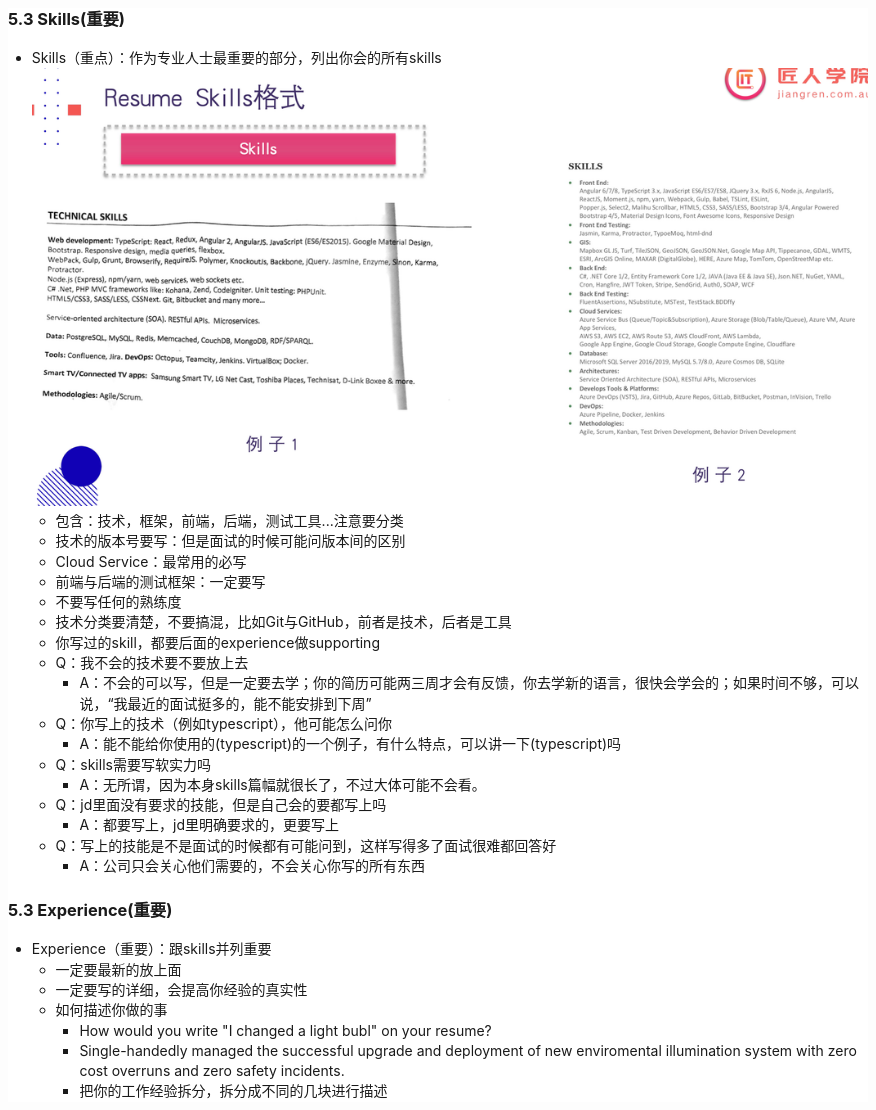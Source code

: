  ### 5.3 Skills(重要)
 - Skills（重点）：作为专业人士最重要的部分，列出你会的所有skills
  ![jr cv skills](image/c0808.png)
   - 包含：技术，框架，前端，后端，测试工具...注意要分类
   - 技术的版本号要写：但是面试的时候可能问版本间的区别
   - Cloud Service：最常用的必写
   - 前端与后端的测试框架：一定要写
   - 不要写任何的熟练度
   - 技术分类要清楚，不要搞混，比如Git与GitHub，前者是技术，后者是工具
   - 你写过的skill，都要后面的experience做supporting
   - Q：我不会的技术要不要放上去
     - A：不会的可以写，但是一定要去学；你的简历可能两三周才会有反馈，你去学新的语言，很快会学会的；如果时间不够，可以说，“我最近的面试挺多的，能不能安排到下周”
   - Q：你写上的技术（例如typescript），他可能怎么问你
     - A：能不能给你使用的(typescript)的一个例子，有什么特点，可以讲一下(typescript)吗
   - Q：skills需要写软实力吗
     - A：无所谓，因为本身skills篇幅就很长了，不过大体可能不会看。
   - Q：jd里面没有要求的技能，但是自己会的要都写上吗
     - A：都要写上，jd里明确要求的，更要写上
   - Q：写上的技能是不是面试的时候都有可能问到，这样写得多了面试很难都回答好
     - A：公司只会关心他们需要的，不会关心你写的所有东西
      
### 5.3 Experience(重要) 
 - Experience（重要）：跟skills并列重要
   - 一定要最新的放上面
   - 一定要写的详细，会提高你经验的真实性
   - 如何描述你做的事
     - How would you write "I changed a light bubl" on your resume?
     - Single-handedly managed the successful upgrade and deployment of new enviromental illumination system with zero cost overruns and  zero safety incidents.
     - 把你的工作经验拆分，拆分成不同的几块进行描述